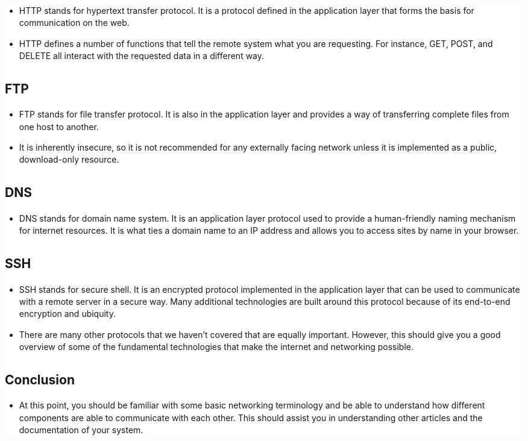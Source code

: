   - HTTP stands for hypertext transfer protocol. It is a protocol defined in the application layer that forms the basis for communication on the web.

  - HTTP defines a number of functions that tell the remote system what you are requesting. For instance, GET, POST, and DELETE all interact with the requested data in a different way.
    
## FTP 

  - FTP stands for file transfer protocol. It is also in the application layer and provides a way of transferring complete files from one host to another.

  - It is inherently insecure, so it is not recommended for any externally facing network unless it is implemented as a public, download-only resource.

## DNS

  - DNS stands for domain name system. It is an application layer protocol used to provide a human-friendly naming mechanism for internet resources. It is what ties a domain name to an IP address and allows you to access sites by name in your browser.

## SSH

  - SSH stands for secure shell. It is an encrypted protocol implemented in the application layer that can be used to communicate with a remote server in a secure way. Many additional technologies are built around this protocol because of its end-to-end encryption and ubiquity.

  - There are many other protocols that we haven’t covered that are equally important. However, this should give you a good overview of some of the fundamental technologies that make the internet and networking possible.

## Conclusion 

  - At this point, you should be familiar with some basic networking terminology and be able to understand how different components are able to communicate with each other. This should assist you in understanding other articles and the documentation of your system.
